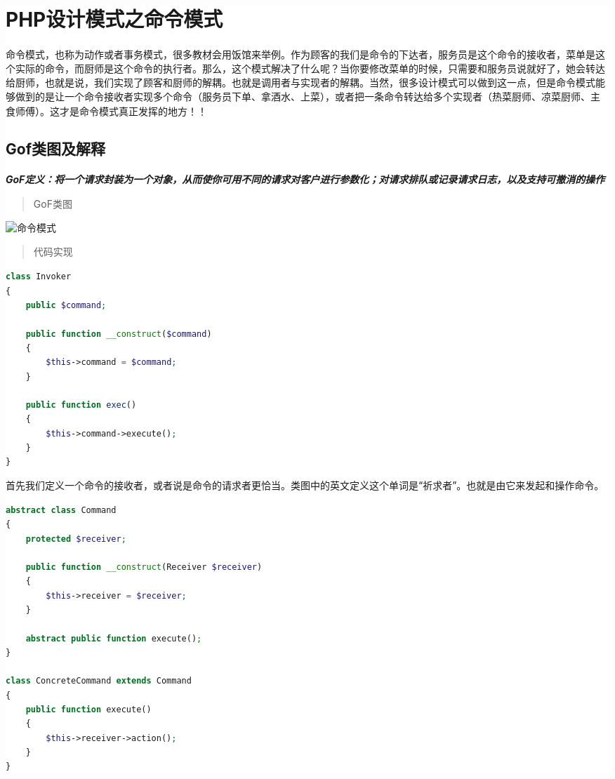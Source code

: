 # PHP设计模式之命令模式

命令模式，也称为动作或者事务模式，很多教材会用饭馆来举例。作为顾客的我们是命令的下达者，服务员是这个命令的接收者，菜单是这个实际的命令，而厨师是这个命令的执行者。那么，这个模式解决了什么呢？当你要修改菜单的时候，只需要和服务员说就好了，她会转达给厨师，也就是说，我们实现了顾客和厨师的解耦。也就是调用者与实现者的解耦。当然，很多设计模式可以做到这一点，但是命令模式能够做到的是让一个命令接收者实现多个命令（服务员下单、拿酒水、上菜），或者把一条命令转达给多个实现者（热菜厨师、凉菜厨师、主食师傅）。这才是命令模式真正发挥的地方！！

## Gof类图及解释

***GoF定义：将一个请求封装为一个对象，从而使你可用不同的请求对客户进行参数化；对请求排队或记录请求日志，以及支持可撤消的操作***

> GoF类图

![命令模式](https://raw.githubusercontent.com/qq5000521/designpatterns-php/master/09.command/img/command.jpg)


> 代码实现

```php
class Invoker
{
    public $command;
    
    public function __construct($command)
    {
        $this->command = $command;
    }

    public function exec()
    {
        $this->command->execute();
    }
}
```

首先我们定义一个命令的接收者，或者说是命令的请求者更恰当。类图中的英文定义这个单词是“祈求者”。也就是由它来发起和操作命令。

```php
abstract class Command
{
    protected $receiver;

    public function __construct(Receiver $receiver)
    {
        $this->receiver = $receiver;
    }

    abstract public function execute();
}

class ConcreteCommand extends Command
{
    public function execute()
    {
        $this->receiver->action();
    }
}
```
